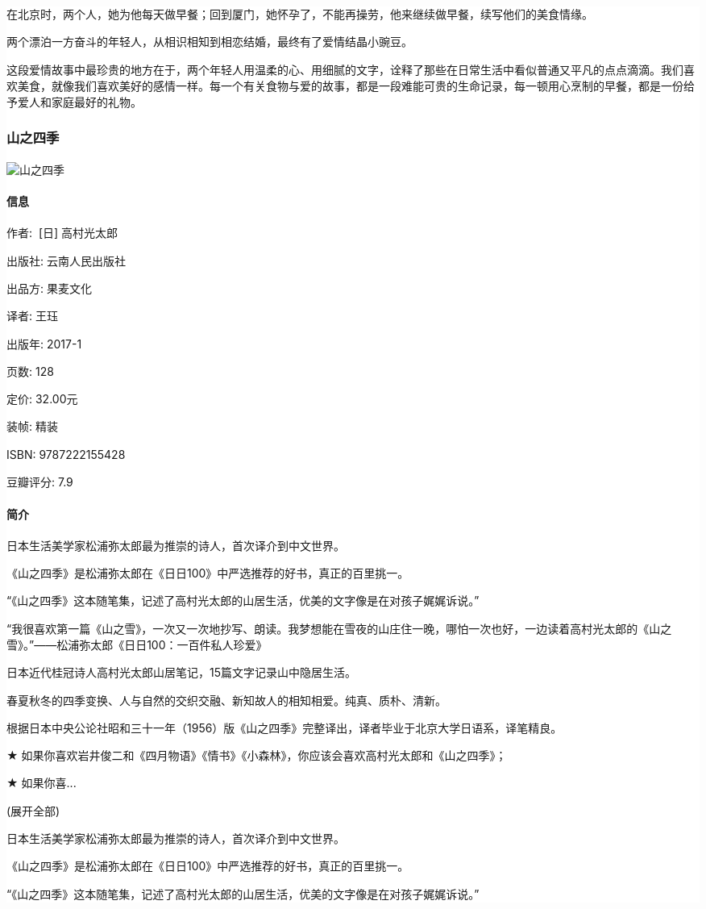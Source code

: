 在北京时，两个人，她为他每天做早餐；回到厦门，她怀孕了，不能再操劳，他来继续做早餐，续写他们的美食情缘。

两个漂泊一方奋斗的年轻人，从相识相知到相恋结婚，最终有了爱情结晶小豌豆。

这段爱情故事中最珍贵的地方在于，两个年轻人用温柔的心、用细腻的文字，诠释了那些在日常生活中看似普通又平凡的点点滴滴。我们喜欢美食，就像我们喜欢美好的感情一样。每一个有关食物与爱的故事，都是一段难能可贵的生命记录，每一顿用心烹制的早餐，都是一份给予爱人和家庭最好的礼物。



### 山之四季

![山之四季](https://img3.doubanio.com/view/subject/l/public/s29344743.jpg)

#### 信息

作者:  [日] 高村光太郎 

出版社: 云南人民出版社 

出品方: 果麦文化 

译者: 王珏 

出版年: 2017-1 

页数: 128 

定价: 32.00元 

装帧: 精装 

ISBN: 9787222155428

豆瓣评分: 7.9

#### 简介

日本生活美学家松浦弥太郎最为推崇的诗人，首次译介到中文世界。

《山之四季》是松浦弥太郎在《日日100》中严选推荐的好书，真正的百里挑一。

“《山之四季》这本随笔集，记述了高村光太郎的山居生活，优美的文字像是在对孩子娓娓诉说。”

“我很喜欢第一篇《山之雪》，一次又一次地抄写、朗读。我梦想能在雪夜的山庄住一晚，哪怕一次也好，一边读着高村光太郎的《山之雪》。”——松浦弥太郎《日日100：一百件私人珍爱》

日本近代桂冠诗人高村光太郎山居笔记，15篇文字记录山中隐居生活。

春夏秋冬的四季变换、人与自然的交织交融、新知故人的相知相爱。纯真、质朴、清新。

根据日本中央公论社昭和三十一年（1956）版《山之四季》完整译出，译者毕业于北京大学日语系，译笔精良。

★ 如果你喜欢岩井俊二和《四月物语》《情书》《小森林》，你应该会喜欢高村光太郎和《山之四季》；

★ 如果你喜...

(展开全部)

日本生活美学家松浦弥太郎最为推崇的诗人，首次译介到中文世界。

《山之四季》是松浦弥太郎在《日日100》中严选推荐的好书，真正的百里挑一。

“《山之四季》这本随笔集，记述了高村光太郎的山居生活，优美的文字像是在对孩子娓娓诉说。”
